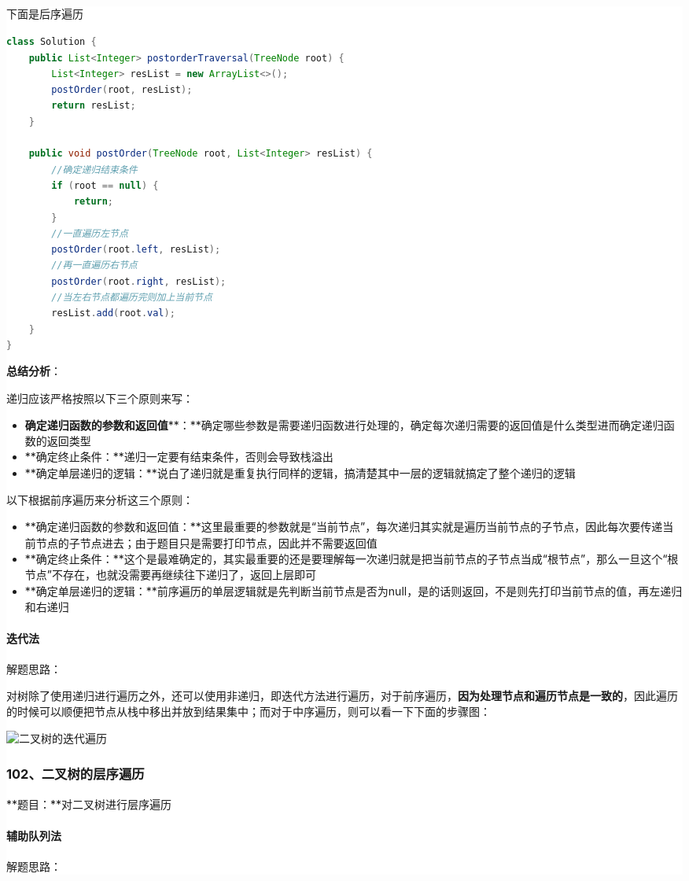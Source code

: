 下面是后序遍历

```java
class Solution {
    public List<Integer> postorderTraversal(TreeNode root) {
        List<Integer> resList = new ArrayList<>();
        postOrder(root, resList);
        return resList;
    }

    public void postOrder(TreeNode root, List<Integer> resList) {
        //确定递归结束条件
        if (root == null) {
            return;
        }
        //一直遍历左节点
        postOrder(root.left, resList);
        //再一直遍历右节点
        postOrder(root.right, resList);
        //当左右节点都遍历完则加上当前节点
        resList.add(root.val);      
    }
}
```

**总结分析**：

递归应该严格按照以下三个原则来写：

* **确定递归函数的参数和返回值**​**：**确定哪些参数是需要递归函数进行处理的，确定每次递归需要的返回值是什么类型进而确定递归函数的返回类型
* **确定终止条件：**递归一定要有结束条件，否则会导致栈溢出
* **确定单层递归的逻辑：**说白了递归就是重复执行同样的逻辑，搞清楚其中一层的逻辑就搞定了整个递归的逻辑

以下根据前序遍历来分析这三个原则：

* **确定递归函数的参数和返回值：**这里最重要的参数就是“当前节点”，每次递归其实就是遍历当前节点的子节点，因此每次要传递当前节点的子节点进去；由于题目只是需要打印节点，因此并不需要返回值
* **确定终止条件：**这个是最难确定的，其实最重要的还是要理解每一次递归就是把当前节点的子节点当成“根节点”，那么一旦这个“根节点”不存在，也就没需要再继续往下递归了，返回上层即可
* **确定单层递归的逻辑：**前序遍历的单层逻辑就是先判断当前节点是否为null，是的话则返回，不是则先打印当前节点的值，再左递归和右递归

#### 迭代法

解题思路：

对树除了使用递归进行遍历之外，还可以使用非递归，即迭代方法进行遍历，对于前序遍历，**因为处理节点和遍历节点是一致的**，因此遍历的时候可以顺便把节点从栈中移出并放到结果集中；而对于中序遍历，则可以看一下下面的步骤图：

![二叉树的迭代遍历](assets/二叉树的迭代遍历-20220914214937-nqy9ogx.jpg)

### 102、二叉树的层序遍历

**题目：**对二叉树进行层序遍历

#### 辅助队列法

解题思路：
